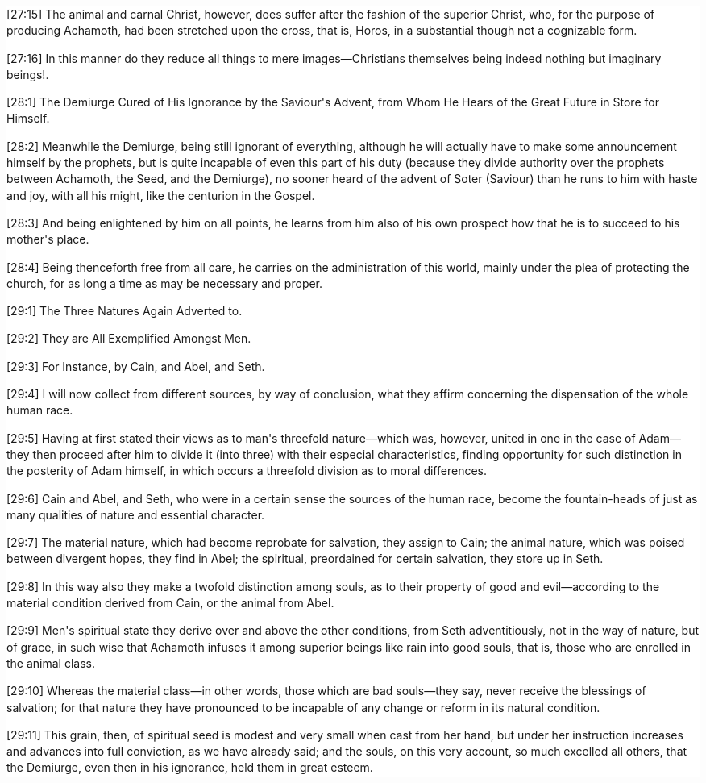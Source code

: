 [27:15] The animal and carnal Christ, however, does suffer after the fashion of the superior Christ, who, for the purpose of producing Achamoth, had been stretched upon the cross, that is, Horos, in a substantial though not a cognizable form.

[27:16] In this manner do they reduce all things to mere images—Christians themselves being indeed nothing but imaginary beings!.

[28:1] The Demiurge Cured of His Ignorance by the Saviour's Advent, from Whom He Hears of the Great Future in Store for Himself.

[28:2] Meanwhile the Demiurge, being still ignorant of everything, although he will actually have to make some announcement himself by the prophets, but is quite incapable of even this part of his duty (because they divide authority over the prophets between Achamoth, the Seed, and the Demiurge), no sooner heard of the advent of Soter (Saviour) than he runs to him with haste and joy, with all his might, like the centurion in the Gospel.

[28:3] And being enlightened by him on all points, he learns from him also of his own prospect how that he is to succeed to his mother's place.

[28:4] Being thenceforth free from all care, he carries on the administration of this world, mainly under the plea of protecting the church, for as long a time as may be necessary and proper.

[29:1] The Three Natures Again Adverted to.

[29:2] They are All Exemplified Amongst Men.

[29:3] For Instance, by Cain, and Abel, and Seth.

[29:4] I will now collect from different sources, by way of conclusion, what they affirm concerning the dispensation of the whole human race.

[29:5] Having at first stated their views as to man's threefold nature—which was, however, united in one in the case of Adam—they then proceed after him to divide it (into three) with their especial characteristics, finding opportunity for such distinction in the posterity of Adam himself, in which occurs a threefold division as to moral differences.

[29:6] Cain and Abel, and Seth, who were in a certain sense the sources of the human race, become the fountain-heads of just as many qualities of nature and essential character.

[29:7] The material nature, which had become reprobate for salvation, they assign to Cain; the animal nature, which was poised between divergent hopes, they find in Abel; the spiritual, preordained for certain salvation, they store up in Seth.

[29:8] In this way also they make a twofold distinction among souls, as to their property of good and evil—according to the material condition derived from Cain, or the animal from Abel.

[29:9] Men's spiritual state they derive over and above the other conditions, from Seth adventitiously, not in the way of nature, but of grace, in such wise that Achamoth infuses it among superior beings like rain into good souls, that is, those who are enrolled in the animal class.

[29:10] Whereas the material class—in other words, those which are bad souls—they say, never receive the blessings of salvation; for that nature they have pronounced to be incapable of any change or reform in its natural condition.

[29:11] This grain, then, of spiritual seed is modest and very small when cast from her hand, but under her instruction increases and advances into full conviction, as we have already said; and the souls, on this very account, so much excelled all others, that the Demiurge, even then in his ignorance, held them in great esteem.
